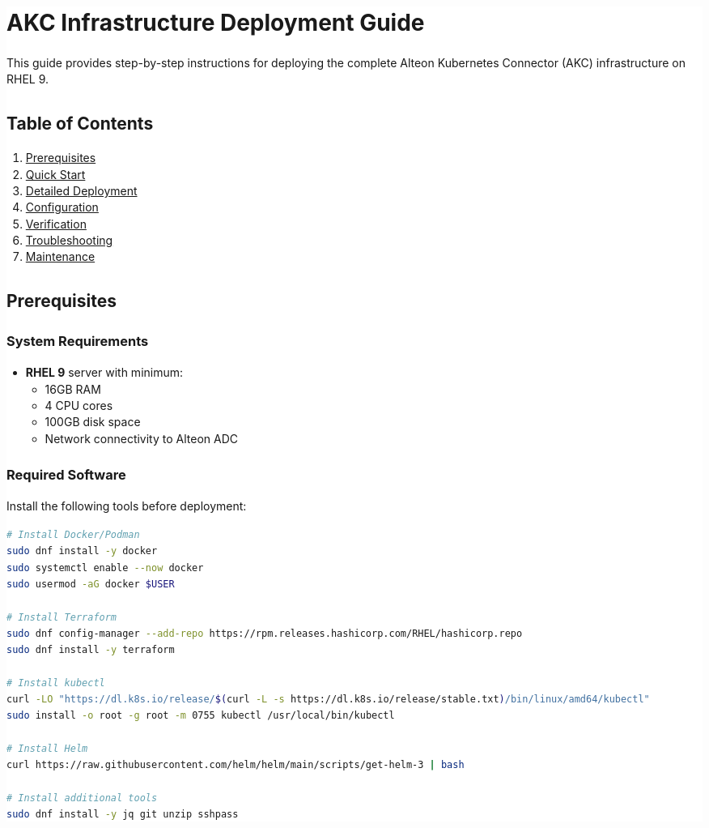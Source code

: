 # AKC Infrastructure Deployment Guide

This guide provides step-by-step instructions for deploying the complete Alteon Kubernetes Connector (AKC) infrastructure on RHEL 9.

## Table of Contents

1. [Prerequisites](#prerequisites)
2. [Quick Start](#quick-start)
3. [Detailed Deployment](#detailed-deployment)
4. [Configuration](#configuration)
5. [Verification](#verification)
6. [Troubleshooting](#troubleshooting)
7. [Maintenance](#maintenance)

## Prerequisites

### System Requirements

- **RHEL 9** server with minimum:
  - 16GB RAM
  - 4 CPU cores
  - 100GB disk space
  - Network connectivity to Alteon ADC

### Required Software

Install the following tools before deployment:

```bash
# Install Docker/Podman
sudo dnf install -y docker
sudo systemctl enable --now docker
sudo usermod -aG docker $USER

# Install Terraform
sudo dnf config-manager --add-repo https://rpm.releases.hashicorp.com/RHEL/hashicorp.repo
sudo dnf install -y terraform

# Install kubectl
curl -LO "https://dl.k8s.io/release/$(curl -L -s https://dl.k8s.io/release/stable.txt)/bin/linux/amd64/kubectl"
sudo install -o root -g root -m 0755 kubectl /usr/local/bin/kubectl

# Install Helm
curl https://raw.githubusercontent.com/helm/helm/main/scripts/get-helm-3 | bash

# Install additional tools
sudo dnf install -y jq git unzip sshpass
```
